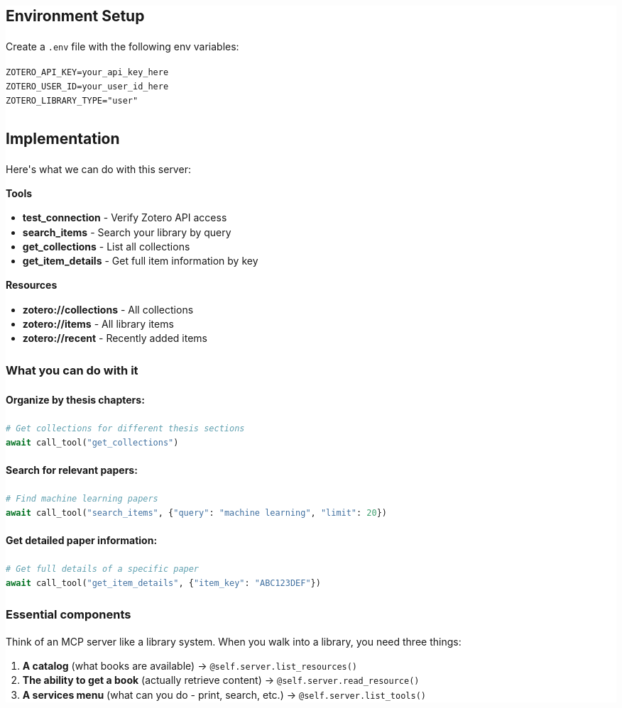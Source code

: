 ## Environment Setup

Create a `.env` file with the following env variables:

```
ZOTERO_API_KEY=your_api_key_here
ZOTERO_USER_ID=your_user_id_here
ZOTERO_LIBRARY_TYPE="user"
```

## Implementation

Here's what we can do with this server:

**Tools**

- **test_connection** - Verify Zotero API access
- **search_items** - Search your library by query
- **get_collections** - List all collections
- **get_item_details** - Get full item information by key

**Resources**

- **zotero://collections** - All collections
- **zotero://items** - All library items  
- **zotero://recent** - Recently added items

### What you can do with it

#### Organize by thesis chapters:
```python
# Get collections for different thesis sections
await call_tool("get_collections")
```

#### Search for relevant papers:
```python
# Find machine learning papers
await call_tool("search_items", {"query": "machine learning", "limit": 20})
```

#### Get detailed paper information:
```python
# Get full details of a specific paper
await call_tool("get_item_details", {"item_key": "ABC123DEF"})
```

### Essential components

Think of an MCP server like a library system. When you walk into a library, you need three things:

1. **A catalog** (what books are available) → `@self.server.list_resources()`
2. **The ability to get a book** (actually retrieve content) → `@self.server.read_resource()`  
3. **A services menu** (what can you do - print, search, etc.) → `@self.server.list_tools()`
